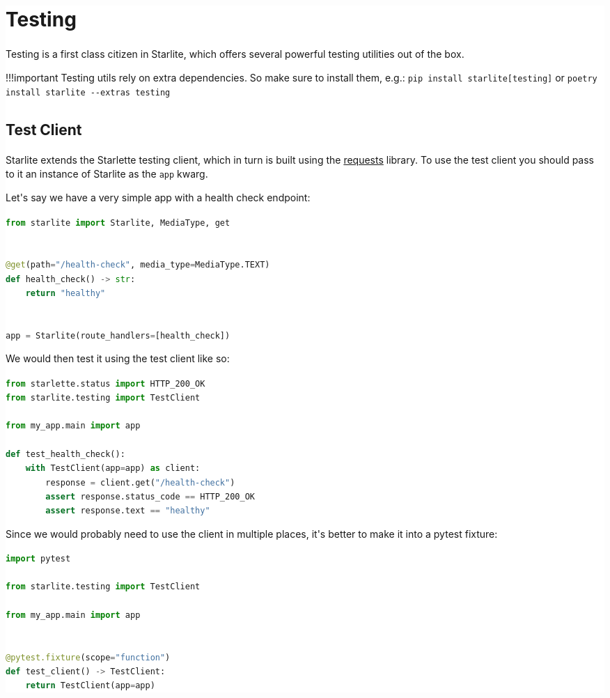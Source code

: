 # Testing

Testing is a first class citizen in Starlite, which offers several powerful testing utilities out of the box.

!!!important Testing utils rely on extra dependencies. So make sure to install them, e.g.:
`pip install starlite[testing]` or `poetry install starlite --extras testing`

## Test Client

Starlite extends the Starlette testing client, which in turn is built using
the [requests](https://docs.python-requests.org/en/latest/) library. To use the test client you should pass to it an
instance of Starlite as the `app` kwarg.

Let's say we have a very simple app with a health check endpoint:

```python title="my_app/main.py"
from starlite import Starlite, MediaType, get


@get(path="/health-check", media_type=MediaType.TEXT)
def health_check() -> str:
    return "healthy"


app = Starlite(route_handlers=[health_check])
```

We would then test it using the test client like so:

```python title="tests/test_health_check.py"
from starlette.status import HTTP_200_OK
from starlite.testing import TestClient

from my_app.main import app

def test_health_check():
    with TestClient(app=app) as client:
        response = client.get("/health-check")
        assert response.status_code == HTTP_200_OK
        assert response.text == "healthy"
```

Since we would probably need to use the client in multiple places, it's better to make it into a pytest fixture:

```python title="tests/conftest.py"
import pytest

from starlite.testing import TestClient

from my_app.main import app


@pytest.fixture(scope="function")
def test_client() -> TestClient:
    return TestClient(app=app)
```

